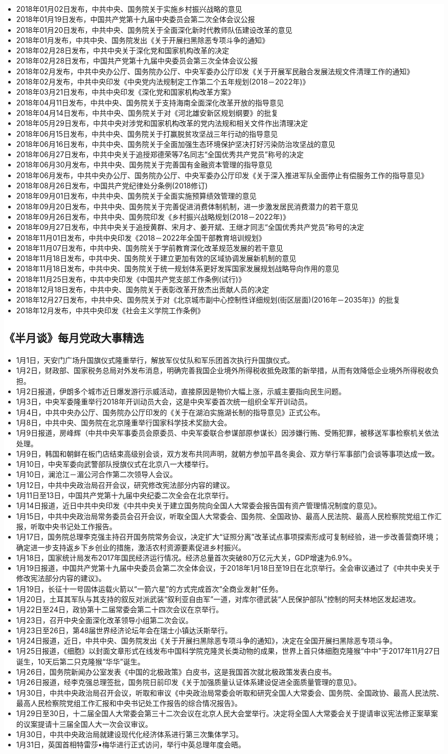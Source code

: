 - 2018年01月02日发布，中共中央、国务院关于实施乡村振兴战略的意见
- 2018年01月19日发布，中国共产党第十九届中央委员会第二次全体会议公报
- 2018年01月20日发布，中共中央、国务院关于全面深化新时代教师队伍建设改革的意见
- 2018年01月发布，中共中央、国务院发出《关于开展扫黑除恶专项斗争的通知》
- 2018年02月28日发布，中共中央关于深化党和国家机构改革的决定
- 2018年02月28日发布，中国共产党第十九届中央委员会第三次全体会议公报
- 2018年02月发布，中共中央办公厅、国务院办公厅、中央军委办公厅印发《关于开展军民融合发展法规文件清理工作的通知》
- 2018年02月发布，中共中央印发《中央党内法规制定工作第二个五年规划(2018－2022年)》
- 2018年03月21日发布，中共中央印发《深化党和国家机构改革方案》
- 2018年04月11日发布，中共中央、国务院关于支持海南全面深化改革开放的指导意见
- 2018年04月14日发布，中共中央、国务院关于对《河北雄安新区规划纲要》的批复
- 2018年05月29日发布，中共中央对涉党和国家机构改革的党内法规和相关文件作出清理决定
- 2018年06月15日发布，中共中央、国务院关于打赢脱贫攻坚战三年行动的指导意见
- 2018年06月16日发布，中共中央、国务院关于全面加强生态环境保护坚决打好污染防治攻坚战的意见
- 2018年06月27日发布，中共中央关于追授郑德荣等7名同志“全国优秀共产党员”称号的决定
- 2018年06月30月发布，中共中央、国务院关于完善国有金融资本管理的指导意见
- 2018年06月发布，中共中央办公厅、国务院办公厅、中央军委办公厅印发《关于深入推进军队全面停止有偿服务工作的指导意见》
- 2018年08月26日发布，中国共产党纪律处分条例(2018修订)
- 2018年09月01日发布，中共中央、国务院关于全面实施预算绩效管理的意见
- 2018年09月20日发布，中共中央、国务院关于完善促进消费体制机制，进一步激发居民消费潜力的若干意见
- 2018年09月26日发布，中共中央、国务院印发《乡村振兴战略规划(2018－2022年)》
- 2018年09月27日发布，中共中央关于追授黄群、宋月才、姜开斌、王继才同志“全国优秀共产党员”称号的决定
- 2018年11月01日发布，中共中央印发《2018－2022年全国干部教育培训规划》
- 2018年11月07日发布，中共中央、国务院关于学前教育深化改革规范发展的若干意见
- 2018年11月18日发布，中共中央、国务院关于建立更加有效的区域协调发展新机制的意见
- 2018年11月18日发布，中共中央、国务院关于统一规划体系更好发挥国家发展规划战略导向作用的意见
- 2018年11月25日发布，中共中央印发《中国共产党支部工作条例(试行)》
- 2018年12月18日发布，中共中央、国务院关于表彰改革开放杰出贡献人员的决定
- 2018年12月27日发布，中共中央、国务院关于对《北京城市副中心控制性详细规划(街区层面)(2016年－2035年)》的批复
- 2018年12月发布，中共中央印发《社会主义学院工作条例》

## 《半月谈》每月党政大事精选

- 1月1日，天安门广场升国旗仪式隆重举行，解放军仪仗队和军乐团首次执行升国旗仪式。
- 1月2日，财政部、国家税务总局对外发布消息，明确完善我国企业境外所得税收抵免政策的新举措，从而有效降低企业境外所得税收负担。
- 1月2日报道，伊朗多个城市近日爆发游行示威活动，直接原因是物价大幅上涨，示威主要指向民生问题。
- 1月3日，中央军委隆重举行2018年开训动员大会，这是中央军委首次统一组织全军开训动员。
- 1月4日，中共中央办公厅、国务院办公厅印发的《关于在湖泊实施湖长制的指导意见》正式公布。
- 1月8日，中共中央、国务院在北京隆重举行国家科学技术奖励大会。
- 1月9日报道，房峰辉（中共中央军事委员会原委员、中央军委联合参谋部原参谋长）因涉嫌行贿、受贿犯罪，被移送军事检察机关依法处理。
- 1月9日，韩国和朝鲜在板门店结束高级别会谈，双方发布共同声明，就朝方参加平昌冬奥会、双方举行军事部门会谈等事项达成一致。
- 1月10日，中央军委向武警部队授旗仪式在北京八一大楼举行。
- 1月10日，澜沧江－湄公河合作第二次领导人会议。
- 1月12日，中共中央政治局召开会议，研究修改宪法部分内容的建议。
- 1月11日至13日，中国共产党第十九届中央纪委二次全会在北京举行。
- 1月14日报道，近日中共中央印发《中共中央关于建立国务院向全国人大常委会报告国有资产管理情况制度的意见》。
- 1月15日，中共中央政治局常务委员会召开会议，听取全国人大常委会、国务院、全国政协、最高人民法院、最高人民检察院党组工作汇报，听取中央书记处工作报告。
- 1月17日，国务院总理李克强主持召开国务院常务会议，决定扩大“证照分离”改革试点事项探索形成可复制经验，进一步改善营商环境；确定进一步支持返乡下乡创业的措施，激活农村资源要素促进乡村振兴。
- 1月18日，国家统计局发布2017年国民经济运行情况。经济总量首次突破80万亿元大关，GDP增速为6.9%。
- 1月19日报道，中国共产党第十九届中央委员会第二次全体会议，于2018年1月18日至19日在北京举行。全会审议通过了《中共中央关于修改宪法部分内容的建议》。
- 1月19日，长征十一号固体运载火箭以“一箭六星”的方式完成首次“全商业发射”任务。
- 1月20日，土耳其军队与其支持的叙反对派武装“叙利亚自由军”一道，对库尔德武装“人民保护部队”控制的阿夫林地区发起进攻。
- 1月22日至24日，政协第十二届常委会第二十四次会议在京举行。
- 1月23日，召开中央全面深化改革领导小组第二次会议。
- 1月23日至26日，第48届世界经济论坛年会在瑞士小镇达沃斯举行。
- 1月24日报道，近日，中共中央、国务院发出《关于开展扫黑除恶专项斗争的通知》，决定在全国开展扫黑除恶专项斗争。
- 1月25日报道，《细胞》以封面文章形式在线发布中国科学院克隆灵长类动物的成果，世界上首只体细胞克隆猴“中中”于2017年11月27日诞生，10天后第二只克隆猴“华华”诞生。
- 1月26日，国务院新闻办公室发表《中国的北极政策》白皮书，这是我国首次就北极政策发表白皮书。
- 1月26日报道，经李克强总理签批，国务院日前印发《关于加强质量认证体系建设促进全面质量管理的意见》。
- 1月30日，中共中央政治局召开会议，听取和审议《中央政治局常委会听取和研究全国人大常委会、国务院、全国政协、最高人民法院、最高人民检察院党组工作汇报和中央书记处工作报告的综合情况报告》。
- 1月29日至30日，十二届全国人大常委会第三十二次会议在北京人民大会堂举行。决定将全国人大常委会关于提请审议宪法修正案草案的议案提请十三届全国人大一次会议审议。
- 1月30日，中共中央政治局就建设现代化经济体系进行第三次集体学习。
- 1月31日，英国首相特雷莎•梅华进行正式访问，举行中英总理年度会晤。
